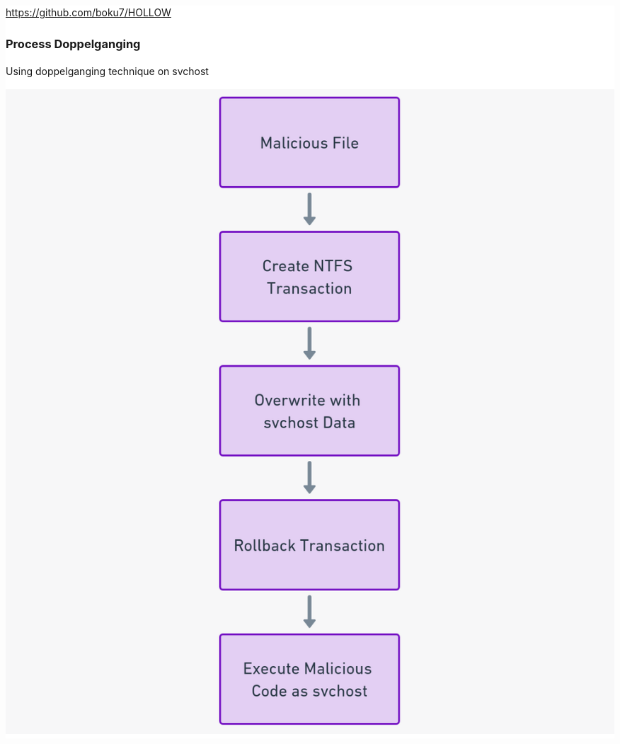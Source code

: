

https://github.com/boku7/HOLLOW


### Process Doppelganging

Using doppelganging technique on svchost


![svchost abuse](/assets/images/7.png)
